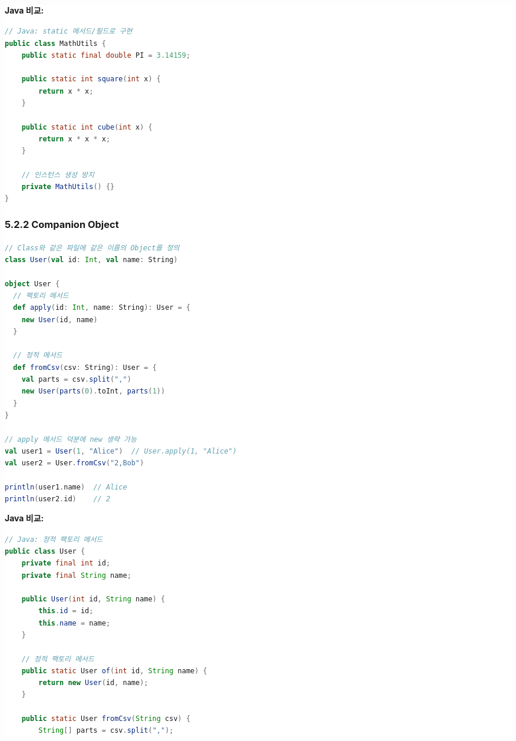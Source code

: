 **Java 비교:**
```java
// Java: static 메서드/필드로 구현
public class MathUtils {
    public static final double PI = 3.14159;

    public static int square(int x) {
        return x * x;
    }

    public static int cube(int x) {
        return x * x * x;
    }

    // 인스턴스 생성 방지
    private MathUtils() {}
}
```

### 5.2.2 Companion Object

```scala
// Class와 같은 파일에 같은 이름의 Object를 정의
class User(val id: Int, val name: String)

object User {
  // 팩토리 메서드
  def apply(id: Int, name: String): User = {
    new User(id, name)
  }

  // 정적 메서드
  def fromCsv(csv: String): User = {
    val parts = csv.split(",")
    new User(parts(0).toInt, parts(1))
  }
}

// apply 메서드 덕분에 new 생략 가능
val user1 = User(1, "Alice")  // User.apply(1, "Alice")
val user2 = User.fromCsv("2,Bob")

println(user1.name)  // Alice
println(user2.id)    // 2
```

**Java 비교:**
```java
// Java: 정적 팩토리 메서드
public class User {
    private final int id;
    private final String name;

    public User(int id, String name) {
        this.id = id;
        this.name = name;
    }

    // 정적 팩토리 메서드
    public static User of(int id, String name) {
        return new User(id, name);
    }

    public static User fromCsv(String csv) {
        String[] parts = csv.split(",");
```